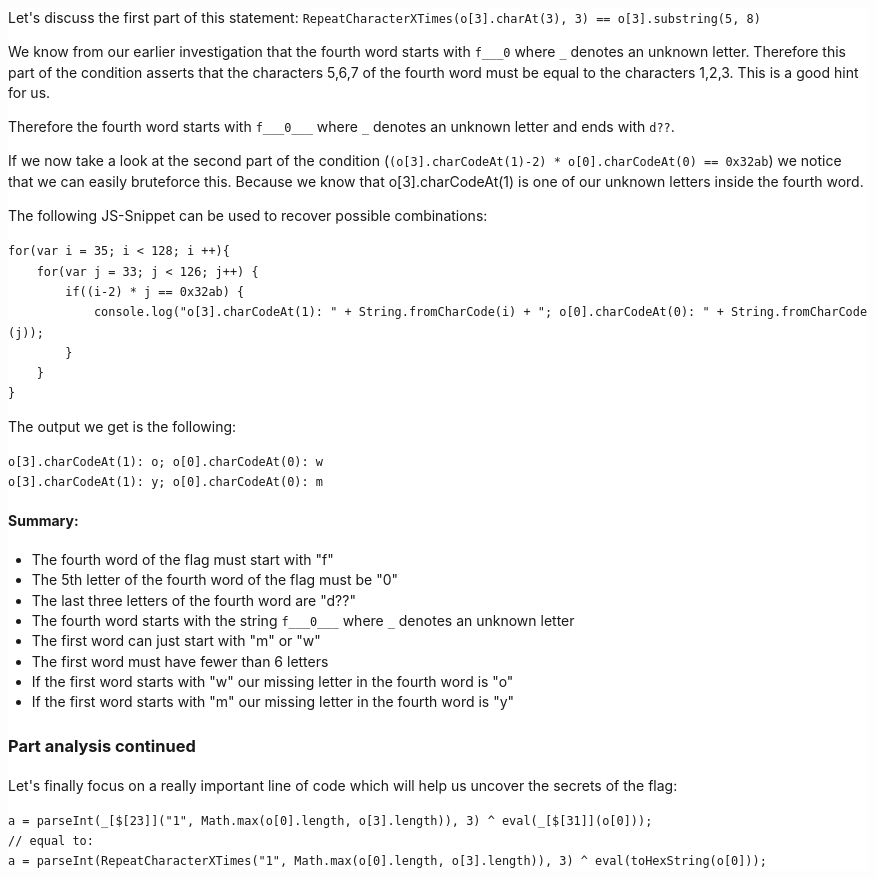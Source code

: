 Let's discuss the first part of this statement: `RepeatCharacterXTimes(o[3].charAt(3), 3) == o[3].substring(5, 8)`

We know from our earlier investigation that the fourth word starts with `f___0` where `_` denotes an unknown letter.
Therefore this part of the condition asserts that the characters 5,6,7 of the fourth word must be equal to the characters 1,2,3.
This is a good hint for us.

Therefore the fourth word starts with `f___0___` where `_` denotes an unknown letter and ends with `d??`.

If we now take a look at the second part of the condition (`(o[3].charCodeAt(1)-2) * o[0].charCodeAt(0) == 0x32ab`) we notice that we can easily bruteforce this.
Because we know that o[3].charCodeAt(1) is one of our unknown letters inside the fourth word.

The following JS-Snippet can be used to recover possible combinations:

```
for(var i = 35; i < 128; i ++){
	for(var j = 33; j < 126; j++) {
		if((i-2) * j == 0x32ab) {
			console.log("o[3].charCodeAt(1): " + String.fromCharCode(i) + "; o[0].charCodeAt(0): " + String.fromCharCode(j));
		}
	}
}
```

The output we get is the following:
```
o[3].charCodeAt(1): o; o[0].charCodeAt(0): w
o[3].charCodeAt(1): y; o[0].charCodeAt(0): m
```

#### Summary:
* The fourth word of the flag must start with "f"
* The 5th letter of the fourth word of the flag must be "0"
* The last three letters of the fourth word are "d??"
* The fourth word starts with the string `f___0___` where `_` denotes an unknown letter
* The first word can just start with "m" or "w"
* The first word must have fewer than 6 letters
* If the first word starts with "w" our missing letter in the fourth word is "o"
* If the first word starts with "m" our missing letter in the fourth word is "y"


### Part analysis continued

Let's finally focus on a really important line of code which will help us uncover the secrets of the flag:
```
a = parseInt(_[$[23]]("1", Math.max(o[0].length, o[3].length)), 3) ^ eval(_[$[31]](o[0]));
// equal to:
a = parseInt(RepeatCharacterXTimes("1", Math.max(o[0].length, o[3].length)), 3) ^ eval(toHexString(o[0]));
```
